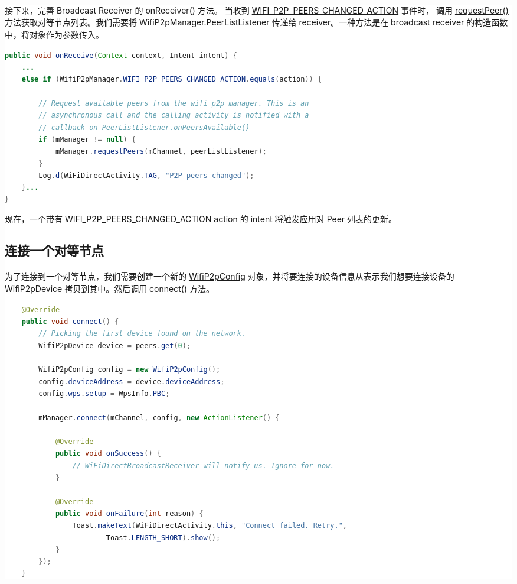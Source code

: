 接下来，完善 Broadcast Receiver 的 onReceiver() 方法。
当收到 [WIFI_P2P_PEERS_CHANGED_ACTION](http://developer.huawei.com/reference/ohos/net/wifi/p2p/WifiP2pManager.html#WIFI_P2P_PEERS_CHANGED_ACTION) 事件时，
调用 <a href="http://developer.huawei.com/reference/ohos/net/wifi/p2p/WifiP2pManager.html#requestPeers(ohos.net.wifi.p2p.WifiP2pManager.Channel, ohos.net.wifi.p2p.WifiP2pManager.PeerListListener)">requestPeer()</a> 方法获取对等节点列表。我们需要将 WifiP2pManager.PeerListListener 传递给 receiver。一种方法是在 broadcast receiver 的构造函数中，将对象作为参数传入。

```java
public void onReceive(Context context, Intent intent) {
    ...
    else if (WifiP2pManager.WIFI_P2P_PEERS_CHANGED_ACTION.equals(action)) {

        // Request available peers from the wifi p2p manager. This is an
        // asynchronous call and the calling activity is notified with a
        // callback on PeerListListener.onPeersAvailable()
        if (mManager != null) {
            mManager.requestPeers(mChannel, peerListListener);
        }
        Log.d(WiFiDirectActivity.TAG, "P2P peers changed");
    }...
}
```

现在，一个带有 [WIFI_P2P_PEERS_CHANGED_ACTION](http://developer.huawei.com/reference/ohos/net/wifi/p2p/WifiP2pManager.html#WIFI_P2P_PEERS_CHANGED_ACTION) action 的 intent 将触发应用对 Peer 列表的更新。

## 连接一个对等节点

为了连接到一个对等节点，我们需要创建一个新的 [WifiP2pConfig](http://developer.huawei.com/reference/ohos/net/wifi/p2p/WifiP2pConfig.html) 对象，并将要连接的设备信息从表示我们想要连接设备的 [WifiP2pDevice](http://developer.huawei.com/reference/ohos/net/wifi/p2p/WifiP2pDevice.html) 拷贝到其中。然后调用 <a href="http://developer.huawei.com/reference/ohos/net/wifi/p2p/WifiP2pManager.html#connect(ohos.net.wifi.p2p.WifiP2pManager.Channel, ohos.net.wifi.p2p.WifiP2pConfig, ohos.net.wifi.p2p.WifiP2pManager.ActionListener)">connect()</a> 方法。

```java
    @Override
    public void connect() {
        // Picking the first device found on the network.
        WifiP2pDevice device = peers.get(0);

        WifiP2pConfig config = new WifiP2pConfig();
        config.deviceAddress = device.deviceAddress;
        config.wps.setup = WpsInfo.PBC;

        mManager.connect(mChannel, config, new ActionListener() {

            @Override
            public void onSuccess() {
                // WiFiDirectBroadcastReceiver will notify us. Ignore for now.
            }

            @Override
            public void onFailure(int reason) {
                Toast.makeText(WiFiDirectActivity.this, "Connect failed. Retry.",
                        Toast.LENGTH_SHORT).show();
            }
        });
    }
```
